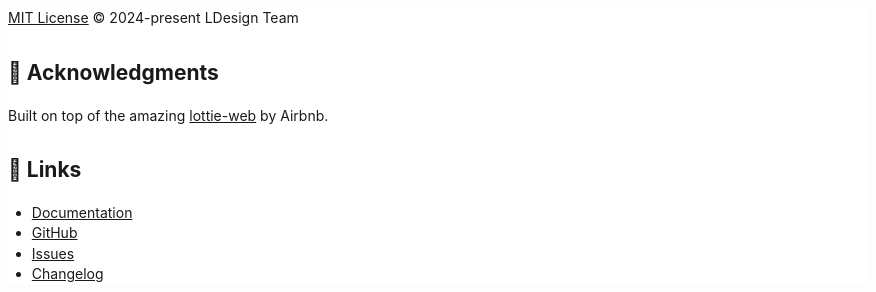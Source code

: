 [MIT License](./LICENSE) © 2024-present LDesign Team

## 🙏 Acknowledgments

Built on top of the amazing [lottie-web](https://github.com/airbnb/lottie-web) by Airbnb.

## 📮 Links

- [Documentation](#)
- [GitHub](https://github.com/ldesign/lottie)
- [Issues](https://github.com/ldesign/lottie/issues)
- [Changelog](./CHANGELOG.md)
